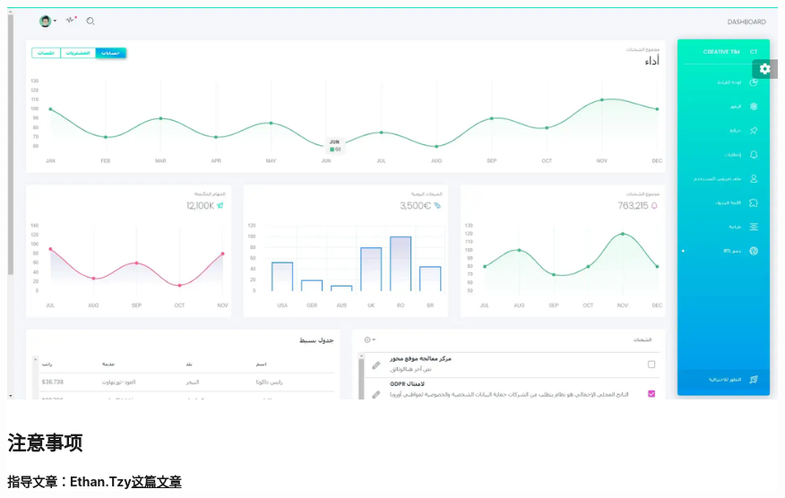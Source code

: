 ![Vue-White-Dashboard](https://raw.githubusercontent.com/928979883/928979883.github.io/master/images/2023-01-13-Blog2/Vue-White-Dashboard1.jpg)

## 注意事项

**指导文章：Ethan.Tzy[这篇文章](https://tzy1997.com/articles/xi2mpxmd/)**